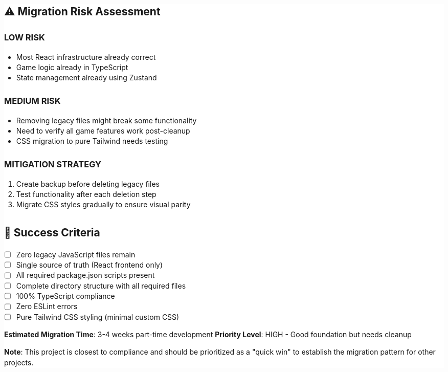 ## ⚠️ Migration Risk Assessment

### LOW RISK
- Most React infrastructure already correct
- Game logic already in TypeScript
- State management already using Zustand

### MEDIUM RISK
- Removing legacy files might break some functionality
- Need to verify all game features work post-cleanup
- CSS migration to pure Tailwind needs testing

### MITIGATION STRATEGY
1. Create backup before deleting legacy files
2. Test functionality after each deletion step
3. Migrate CSS styles gradually to ensure visual parity

## 🎯 Success Criteria

- [ ] Zero legacy JavaScript files remain
- [ ] Single source of truth (React frontend only)
- [ ] All required package.json scripts present
- [ ] Complete directory structure with all required files
- [ ] 100% TypeScript compliance
- [ ] Zero ESLint errors
- [ ] Pure Tailwind CSS styling (minimal custom CSS)

**Estimated Migration Time**: 3-4 weeks part-time development
**Priority Level**: HIGH - Good foundation but needs cleanup

**Note**: This project is closest to compliance and should be prioritized as a "quick win" to establish the migration pattern for other projects.